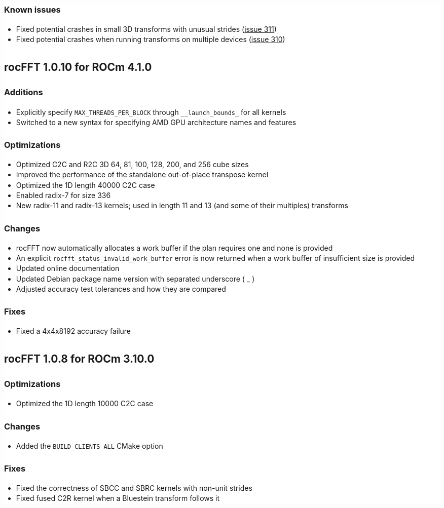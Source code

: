 ### Known issues

* Fixed potential crashes in small 3D transforms with unusual strides
  ([issue 311](https://github.com/ROCmSoftwarePlatform/rocFFT/issues/311))
* Fixed potential crashes when running transforms on multiple devices
  ([issue 310](https://github.com/ROCmSoftwarePlatform/rocFFT/issues/310))

## rocFFT 1.0.10 for ROCm 4.1.0

### Additions

* Explicitly specify `MAX_THREADS_PER_BLOCK` through `__launch_bounds_` for all kernels
* Switched to a new syntax for specifying AMD GPU architecture names and features

### Optimizations

* Optimized C2C and R2C 3D 64, 81, 100, 128, 200, and 256 cube sizes
* Improved the performance of the standalone out-of-place transpose kernel
* Optimized the 1D length 40000 C2C case
* Enabled radix-7 for size 336
* New radix-11 and radix-13 kernels; used in length 11 and 13 (and some of their multiples)
  transforms

### Changes

* rocFFT now automatically allocates a work buffer if the plan requires one and none is provided
* An explicit `rocfft_status_invalid_work_buffer` error is now returned when a work buffer of insufficient
  size is provided
* Updated online documentation
* Updated Debian package name version with separated underscore ( _ )
* Adjusted accuracy test tolerances and how they are compared

### Fixes

* Fixed a 4x4x8192 accuracy failure

## rocFFT 1.0.8 for ROCm 3.10.0

### Optimizations

* Optimized the 1D length 10000 C2C case

### Changes

* Added the `BUILD_CLIENTS_ALL` CMake option

### Fixes

* Fixed the correctness of SBCC and SBRC kernels with non-unit strides
* Fixed fused C2R kernel when a Bluestein transform follows it
